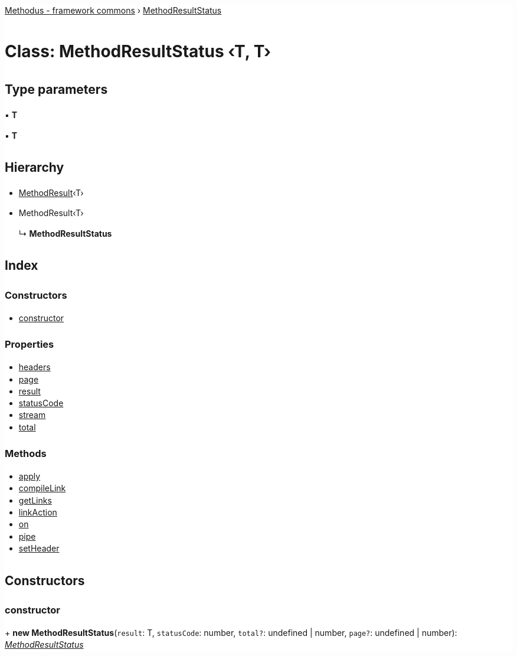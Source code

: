 [Methodus - framework commons](../globals.md) › [MethodResultStatus](modules/framework/common/methodresultstatus.md)

# Class: MethodResultStatus ‹**T, T**›

## Type parameters

▪ **T**

▪ **T**

## Hierarchy

* [MethodResult](modules/framework/common/methodresult.md)‹T›

* MethodResult‹T›

  ↳ **MethodResultStatus**

## Index

### Constructors

* [constructor](modules/framework/common/methodresultstatus.md#constructor)

### Properties

* [headers](modules/framework/common/methodresultstatus.md#headers)
* [page](modules/framework/common/methodresultstatus.md#page)
* [result](modules/framework/common/methodresultstatus.md#result)
* [statusCode](modules/framework/common/methodresultstatus.md#statuscode)
* [stream](modules/framework/common/methodresultstatus.md#stream)
* [total](modules/framework/common/methodresultstatus.md#total)

### Methods

* [apply](modules/framework/common/methodresultstatus.md#apply)
* [compileLink](modules/framework/common/methodresultstatus.md#protected-compilelink)
* [getLinks](modules/framework/common/methodresultstatus.md#getlinks)
* [linkAction](modules/framework/common/methodresultstatus.md#linkaction)
* [on](modules/framework/common/methodresultstatus.md#on)
* [pipe](modules/framework/common/methodresultstatus.md#pipe)
* [setHeader](modules/framework/common/methodresultstatus.md#setheader)

## Constructors

###  constructor

\+ **new MethodResultStatus**(`result`: T, `statusCode`: number, `total?`: undefined | number, `page?`: undefined | number): *[MethodResultStatus](modules/framework/common/methodresultstatus.md)*
